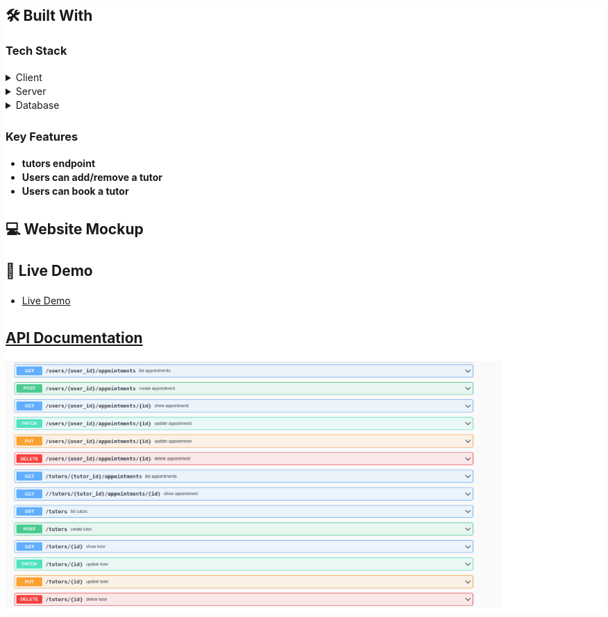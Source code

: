 ## 🛠 Built With <a name="built-with"></a>

### Tech Stack <a name="tech-stack"></a>

<details><summary>Client</summary></details>

<details><summary>Server</summary></details>

<details><summary>Database</summary></details>



### Key Features <a name="key-features"></a>

- **tutors endpoint**
- **Users can add/remove a tutor**
- **Users can book a tutor**

## 💻 Website Mockup <a name="screenshots"></a>







## 🚀 Live Demo <a name="live-demo"></a>

- [Live Demo]()

## [API Documentation](https://experthub-production.up.railway.app/api-docs/index.html) <a name="api-documentation"></a>
<img width="715" alt="api-docs" src="api1.png">
